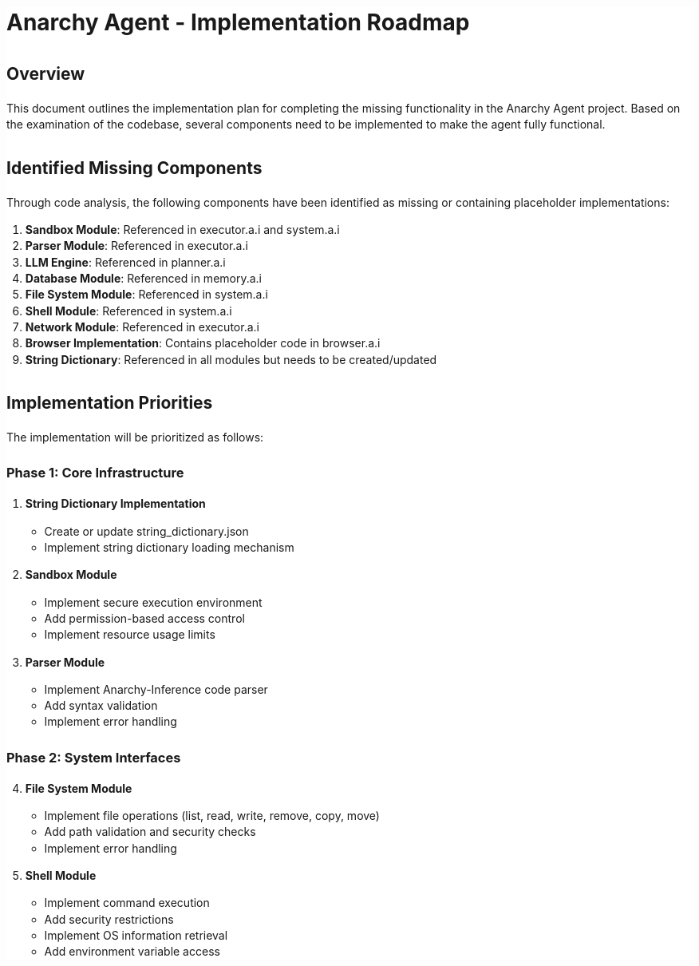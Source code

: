 # Anarchy Agent - Implementation Roadmap

## Overview

This document outlines the implementation plan for completing the missing functionality in the Anarchy Agent project. Based on the examination of the codebase, several components need to be implemented to make the agent fully functional.

## Identified Missing Components

Through code analysis, the following components have been identified as missing or containing placeholder implementations:

1. **Sandbox Module**: Referenced in executor.a.i and system.a.i
2. **Parser Module**: Referenced in executor.a.i
3. **LLM Engine**: Referenced in planner.a.i
4. **Database Module**: Referenced in memory.a.i
5. **File System Module**: Referenced in system.a.i
6. **Shell Module**: Referenced in system.a.i
7. **Network Module**: Referenced in executor.a.i
8. **Browser Implementation**: Contains placeholder code in browser.a.i
9. **String Dictionary**: Referenced in all modules but needs to be created/updated

## Implementation Priorities

The implementation will be prioritized as follows:

### Phase 1: Core Infrastructure

1. **String Dictionary Implementation**
   - Create or update string_dictionary.json
   - Implement string dictionary loading mechanism

2. **Sandbox Module**
   - Implement secure execution environment
   - Add permission-based access control
   - Implement resource usage limits

3. **Parser Module**
   - Implement Anarchy-Inference code parser
   - Add syntax validation
   - Implement error handling

### Phase 2: System Interfaces

4. **File System Module**
   - Implement file operations (list, read, write, remove, copy, move)
   - Add path validation and security checks
   - Implement error handling

5. **Shell Module**
   - Implement command execution
   - Add security restrictions
   - Implement OS information retrieval
   - Add environment variable access
